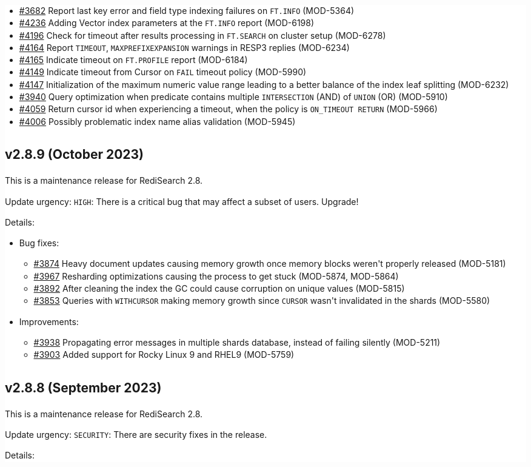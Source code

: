   - [#3682](https://github.com/RediSearch/RediSearch/pull/3682) Report last key error and field type indexing failures on `FT.INFO` (MOD-5364)
  - [#4236](https://github.com/RediSearch/RediSearch/pull/4236) Adding Vector index parameters at the `FT.INFO` report (MOD-6198)
  - [#4196](https://github.com/RediSearch/RediSearch/pull/4196) Check for timeout after results processing in `FT.SEARCH` on cluster setup (MOD-6278)
  - [#4164](https://github.com/RediSearch/RediSearch/pull/4164) Report `TIMEOUT`, `MAXPREFIXEXPANSION` warnings in RESP3 replies (MOD-6234)
  - [#4165](https://github.com/RediSearch/RediSearch/pull/4165) Indicate timeout on `FT.PROFILE` report (MOD-6184)
  - [#4149](https://github.com/RediSearch/RediSearch/pull/4149) Indicate timeout from Cursor on `FAIL` timeout policy (MOD-5990)
  - [#4147](https://github.com/RediSearch/RediSearch/pull/4147) Initialization of the maximum numeric value range leading to a better balance of the index leaf splitting (MOD-6232)
  - [#3940](https://github.com/RediSearch/RediSearch/pull/3940) Query optimization when predicate contains multiple `INTERSECTION` (AND) of `UNION` (OR) (MOD-5910)
  - [#4059](https://github.com/RediSearch/RediSearch/pull/4059) Return cursor id when experiencing a timeout, when the policy is `ON_TIMEOUT RETURN` (MOD-5966)
  - [#4006](https://github.com/RediSearch/RediSearch/pull/4006) Possibly problematic index name alias validation (MOD-5945)

## v2.8.9 (October 2023)

This is a maintenance release for RediSearch 2.8.

Update urgency: `HIGH`: There is a critical bug that may affect a subset of users. Upgrade!

Details:

- Bug fixes:

  - [#3874](https://github.com/RediSearch/RediSearch/pull/3874) Heavy document updates causing memory growth once memory blocks weren't properly released (MOD-5181)
  - [#3967](https://github.com/RediSearch/RediSearch/pull/3967) Resharding optimizations causing the process to get stuck (MOD-5874, MOD-5864)
  - [#3892](https://github.com/RediSearch/RediSearch/pull/3892) After cleaning the index the GC could cause corruption on unique values (MOD-5815)
  - [#3853](https://github.com/RediSearch/RediSearch/pull/3853) Queries with `WITHCURSOR` making memory growth since `CURSOR` wasn't invalidated in the shards (MOD-5580)

- Improvements:

  - [#3938](https://github.com/RediSearch/RediSearch/pull/3938) Propagating error messages in multiple shards database, instead of failing silently (MOD-5211)
  - [#3903](https://github.com/RediSearch/RediSearch/pull/3903) Added support for Rocky Linux 9 and RHEL9 (MOD-5759)

## v2.8.8 (September 2023)

This is a maintenance release for RediSearch 2.8.

Update urgency: `SECURITY`: There are security fixes in the release.

Details:
